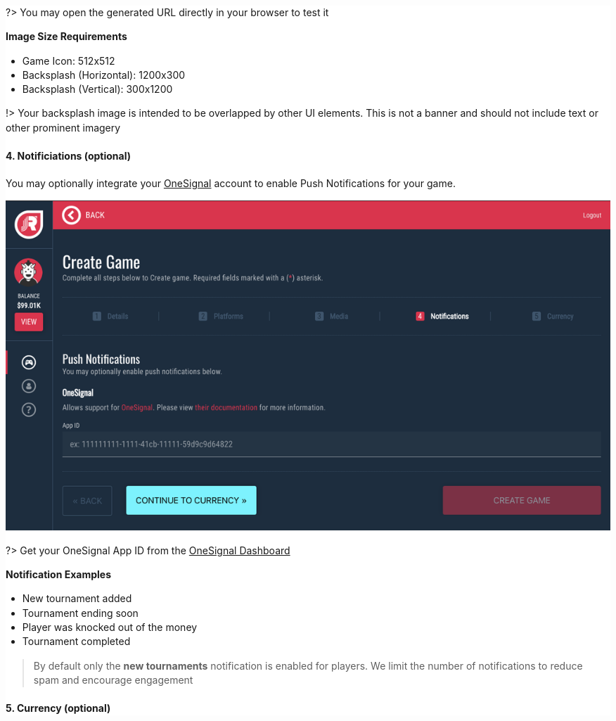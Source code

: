 ?> You may open the generated URL directly in your browser to test it

**Image Size Requirements**
* Game Icon: 512x512
* Backsplash (Horizontal): 1200x300
* Backsplash (Vertical): 300x1200

!> Your backsplash image is intended to be overlapped by other UI elements. This is not a banner and should not include text or other prominent imagery

#### 4. Notificiations (optional)

You may optionally integrate your [OneSignal](https://onesignal.com/ ':target=_blank') account to enable Push Notifications for your game.

![Screenshot](media/game/007.png)

?> Get your OneSignal App ID from the [OneSignal Dashboard](https://documentation.onesignal.com/docs/accounts-and-keys#section-keys-ids ':target=_blank')

**Notification Examples**

* New tournament added
* Tournament ending soon
* Player was knocked out of the money
* Tournament completed

> By default only the **new tournaments** notification is enabled for players. We limit the number of notifications to reduce spam and encourage engagement

#### 5. Currency (optional)
